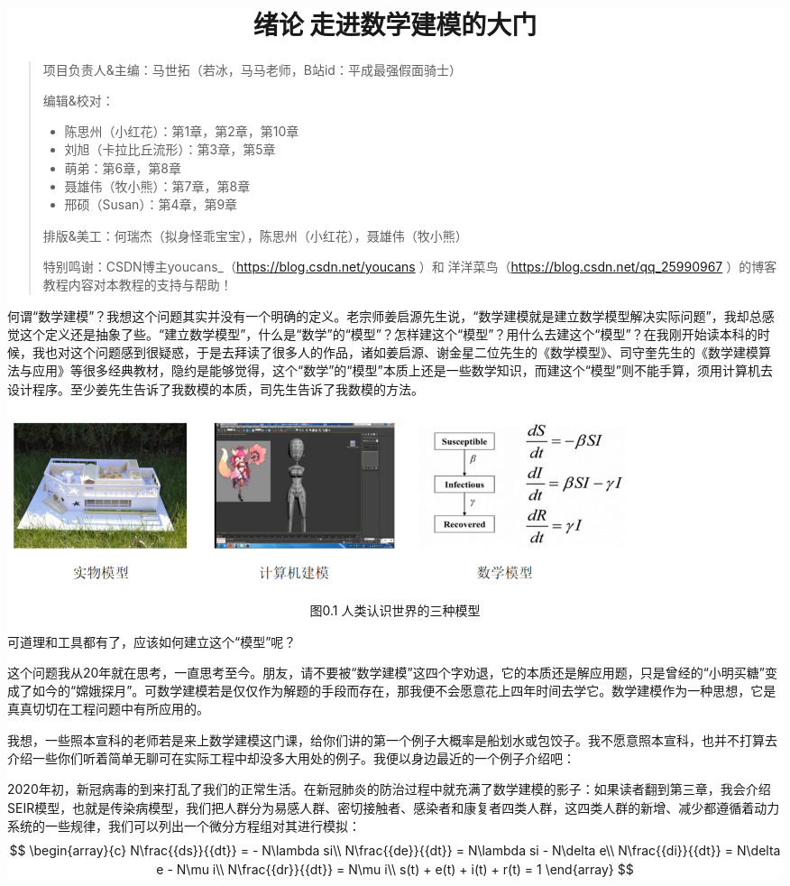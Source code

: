 <center><h1>绪论 走进数学建模的大门</h1></center>

  > 项目负责人&主编：马世拓（若冰，马马老师，B站id：平成最强假面骑士）
  >
  > 编辑&校对：
  >
  > - 陈思州（小红花）：第1章，第2章，第10章
  > - 刘旭（卡拉比丘流形）：第3章，第5章
  > - 萌弟：第6章，第8章
  > - 聂雄伟（牧小熊）：第7章，第8章
  > - 邢硕（Susan）：第4章，第9章
  >
  > 排版&美工：何瑞杰（拟身怪乖宝宝），陈思州（小红花），聂雄伟（牧小熊）
  > 
  > 特别鸣谢：CSDN博主youcans_（https://blog.csdn.net/youcans ）和 洋洋菜鸟（https://blog.csdn.net/qq_25990967 ）的博客教程内容对本教程的支持与帮助！

何谓“数学建模”？我想这个问题其实并没有一个明确的定义。老宗师姜启源先生说，“数学建模就是建立数学模型解决实际问题”，我却总感觉这个定义还是抽象了些。“建立数学模型”，什么是“数学”的“模型”？怎样建这个“模型”？用什么去建这个“模型”？在我刚开始读本科的时候，我也对这个问题感到很疑惑，于是去拜读了很多人的作品，诸如姜启源、谢金星二位先生的《数学模型》、司守奎先生的《数学建模算法与应用》等很多经典教材，隐约是能够觉得，这个“数学”的“模型”本质上还是一些数学知识，而建这个“模型”则不能手算，须用计算机去设计程序。至少姜先生告诉了我数模的本质，司先生告诉了我数模的方法。

![alt text](image.png)

<center>图0.1 人类认识世界的三种模型 </center>

可道理和工具都有了，应该如何建立这个“模型”呢？

这个问题我从20年就在思考，一直思考至今。朋友，请不要被“数学建模”这四个字劝退，它的本质还是解应用题，只是曾经的“小明买糖”变成了如今的“嫦娥探月”。可数学建模若是仅仅作为解题的手段而存在，那我便不会愿意花上四年时间去学它。数学建模作为一种思想，它是真真切切在工程问题中有所应用的。

我想，一些照本宣科的老师若是来上数学建模这门课，给你们讲的第一个例子大概率是船划水或包饺子。我不愿意照本宣科，也并不打算去介绍一些你们听着简单无聊可在实际工程中却没多大用处的例子。我便以身边最近的一个例子介绍吧：

2020年初，新冠病毒的到来打乱了我们的正常生活。在新冠肺炎的防治过程中就充满了数学建模的影子：如果读者翻到第三章，我会介绍SEIR模型，也就是传染病模型，我们把人群分为易感人群、密切接触者、感染者和康复者四类人群，这四类人群的新增、减少都遵循着动力系统的一些规律，我们可以列出一个微分方程组对其进行模拟：
$$
\begin{array}{c}
N\frac{{ds}}{{dt}} =  - N\lambda si\\
N\frac{{de}}{{dt}} = N\lambda si - N\delta e\\
N\frac{{di}}{{dt}} = N\delta e - N\mu i\\
N\frac{{dr}}{{dt}} = N\mu i\\
s(t) + e(t) + i(t) + r(t) = 1
\end{array}
$$
